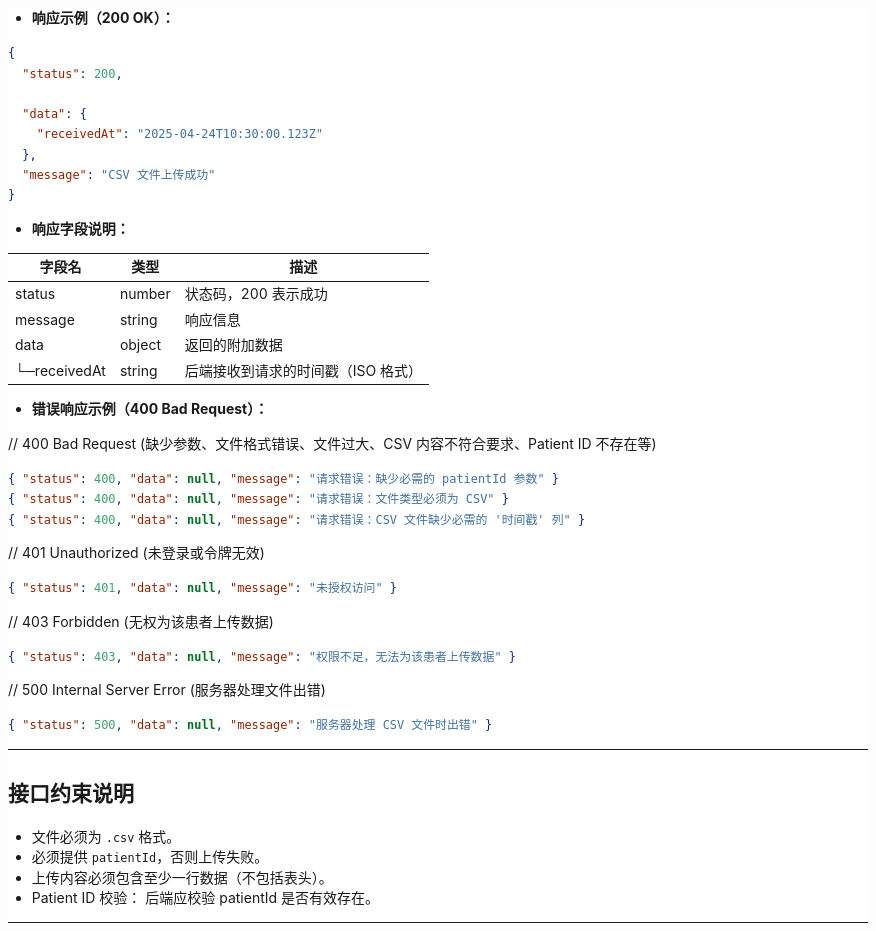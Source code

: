 - **响应示例（200 OK）：**

```json
{
  "status": 200,

  "data": {
    "receivedAt": "2025-04-24T10:30:00.123Z"
  },
  "message": "CSV 文件上传成功"
}
```

- **响应字段说明：**

| 字段名         | 类型   | 描述                               |
| -------------- | ------ | ---------------------------------- |
| status         | number | 状态码，200 表示成功               |
| message        | string | 响应信息                           |
| data           | object | 返回的附加数据                     |
| └─receivedAt | string | 后端接收到请求的时间戳（ISO 格式） |

- **错误响应示例（400 Bad Request）：**

// 400 Bad Request (缺少参数、文件格式错误、文件过大、CSV 内容不符合要求、Patient ID 不存在等)

```json
{ "status": 400, "data": null, "message": "请求错误：缺少必需的 patientId 参数" }
{ "status": 400, "data": null, "message": "请求错误：文件类型必须为 CSV" }
{ "status": 400, "data": null, "message": "请求错误：CSV 文件缺少必需的 '时间戳' 列" }
```

// 401 Unauthorized (未登录或令牌无效)

```json
{ "status": 401, "data": null, "message": "未授权访问" }
```

// 403 Forbidden (无权为该患者上传数据)

```json
{ "status": 403, "data": null, "message": "权限不足，无法为该患者上传数据" }
```

// 500 Internal Server Error (服务器处理文件出错)

```json
{ "status": 500, "data": null, "message": "服务器处理 CSV 文件时出错" }
```

---

## 接口约束说明

- 文件必须为 `.csv` 格式。
- 必须提供 `patientId`，否则上传失败。
- 上传内容必须包含至少一行数据（不包括表头）。
- Patient ID 校验： 后端应校验 patientId 是否有效存在。

---